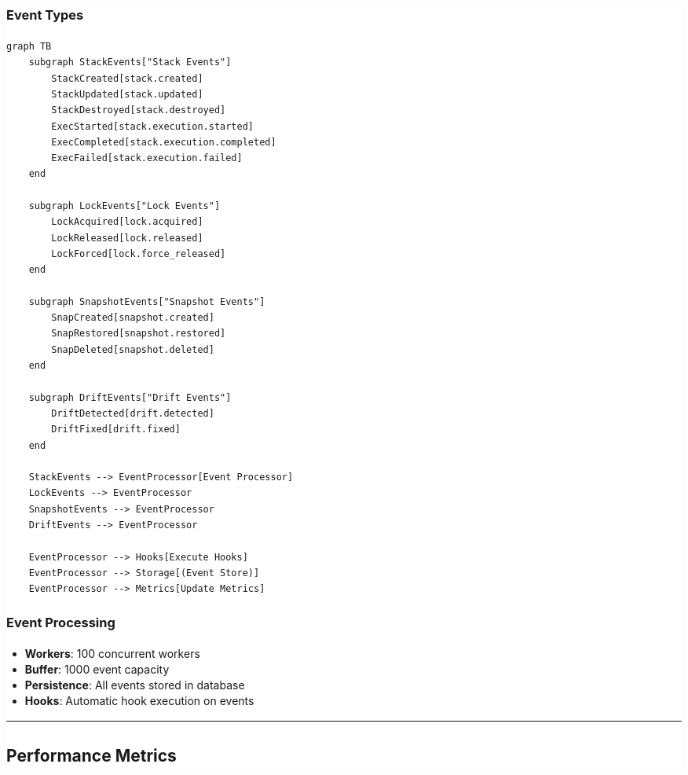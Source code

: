 ### Event Types

```mermaid
graph TB
    subgraph StackEvents["Stack Events"]
        StackCreated[stack.created]
        StackUpdated[stack.updated]
        StackDestroyed[stack.destroyed]
        ExecStarted[stack.execution.started]
        ExecCompleted[stack.execution.completed]
        ExecFailed[stack.execution.failed]
    end

    subgraph LockEvents["Lock Events"]
        LockAcquired[lock.acquired]
        LockReleased[lock.released]
        LockForced[lock.force_released]
    end

    subgraph SnapshotEvents["Snapshot Events"]
        SnapCreated[snapshot.created]
        SnapRestored[snapshot.restored]
        SnapDeleted[snapshot.deleted]
    end

    subgraph DriftEvents["Drift Events"]
        DriftDetected[drift.detected]
        DriftFixed[drift.fixed]
    end

    StackEvents --> EventProcessor[Event Processor]
    LockEvents --> EventProcessor
    SnapshotEvents --> EventProcessor
    DriftEvents --> EventProcessor

    EventProcessor --> Hooks[Execute Hooks]
    EventProcessor --> Storage[(Event Store)]
    EventProcessor --> Metrics[Update Metrics]
```

### Event Processing

- **Workers**: 100 concurrent workers
- **Buffer**: 1000 event capacity
- **Persistence**: All events stored in database
- **Hooks**: Automatic hook execution on events

---

## Performance Metrics

